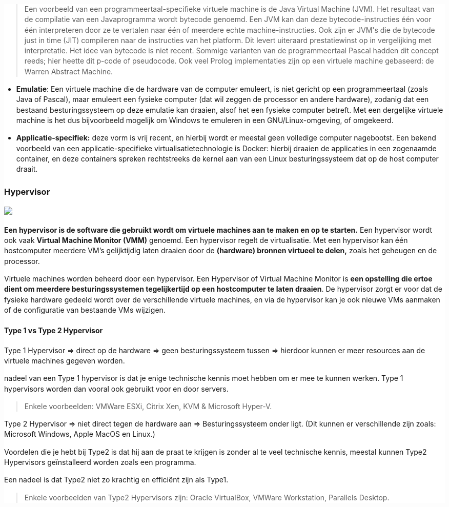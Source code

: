 > Een voorbeeld van een programmeertaal-specifieke virtuele machine is de Java Virtual Machine (JVM). Het resultaat van de compilatie van een Javaprogramma wordt bytecode genoemd. Een JVM kan dan deze bytecode-instructies één voor één interpreteren door ze te vertalen naar één of meerdere echte machine-instructies. Ook zijn er JVM's die de bytecode just in time (JIT) compileren naar de instructies van het platform. Dit levert uiteraard prestatiewinst op in vergelijking met interpretatie. Het idee van bytecode is niet recent. Sommige varianten van de programmeertaal Pascal hadden dit concept reeds; hier heette dit p-code of pseudocode. Ook veel Prolog implementaties zijn op een virtuele machine gebaseerd: de Warren Abstract Machine.

- **Emulatie**: Een virtuele machine die de hardware van de computer emuleert, is niet gericht op een programmeertaal (zoals Java of Pascal), maar emuleert een fysieke computer (dat wil zeggen de processor en andere hardware), zodanig dat een bestaand besturingssysteem op deze emulatie kan draaien, alsof het een fysieke computer betreft. Met een dergelijke virtuele machine is het dus bijvoorbeeld mogelijk om Windows te emuleren in een GNU/Linux-omgeving, of omgekeerd.

- **Applicatie-specifiek:** deze vorm is vrij recent, en hierbij wordt er meestal geen volledige computer nagebootst. Een bekend voorbeeld van een applicatie-specifieke virtualisatietechnologie is Docker: hierbij draaien de applicaties in een zogenaamde container, en deze containers spreken rechtstreeks de kernel aan van een Linux besturingssysteem dat op de host computer draait.

### Hypervisor

<img src="https://www.serverwatch.com/wp-content/uploads/2020/09/what-is-a-hypervisor-server_5f5ed47e2d2aa.jpeg"/>

**Een hypervisor is de software die gebruikt wordt om virtuele machines aan te maken en op te starten.** Een hypervisor wordt ook vaak **Virtual Machine Monitor (VMM)** genoemd. Een hypervisor regelt de virtualisatie. Met een hypervisor kan één hostcomputer meerdere VM’s gelijktijdig laten draaien door de **(hardware) bronnen virtueel te delen,** zoals het geheugen en de processor.

Virtuele machines worden beheerd door een hypervisor. Een Hypervisor of Virtual Machine Monitor is **een opstelling die ertoe dient om meerdere besturingssystemen tegelijkertijd op een hostcomputer te laten draaien**. De hypervisor zorgt er voor dat de fysieke hardware gedeeld wordt over de verschillende virtuele machines, en via de hypervisor kan je ook nieuwe VMs aanmaken of de configuratie van bestaande VMs wijzigen. 

#### Type 1 vs Type 2 Hypervisor

Type 1 Hypervisor => direct op de hardware => geen besturingssysteem tussen => hierdoor kunnen er meer resources aan de virtuele machines gegeven worden. 

nadeel van een Type 1 hypervisor is dat je enige technische kennis moet hebben om er mee te kunnen werken. Type 1 hypervisors worden dan vooral ook gebruikt voor en door servers.

> Enkele voorbeelden: VMWare ESXi, Citrix Xen, KVM & Microsoft Hyper-V.

Type 2 Hypervisor => niet direct tegen de hardware aan => Besturingssysteem onder ligt. (Dit kunnen er verschillende zijn zoals: Microsoft Windows, Apple MacOS en Linux.)

Voordelen die je hebt bij Type2 is dat hij aan de praat te krijgen is zonder al te veel technische kennis, meestal kunnen Type2 Hypervisors geïnstalleerd worden zoals een programma. 

Een nadeel is dat Type2 niet zo krachtig en efficiënt zijn als Type1. 

> Enkele voorbeelden van Type2 Hypervisors zijn: Oracle VirtualBox, VMWare Workstation, Parallels Desktop. 
